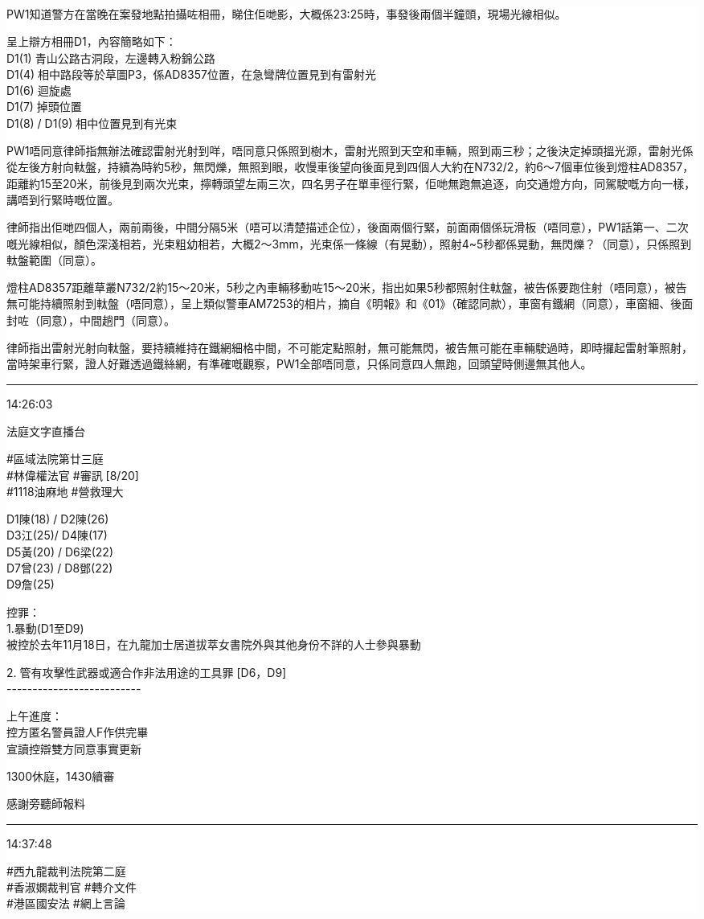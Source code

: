 PW1知道警方在當晚在案發地點拍攝咗相冊，睇住佢哋影，大概係23:25時，事發後兩個半鐘頭，現場光線相似。  
  
呈上辯方相冊D1，內容簡略如下：  
D1(1) 青山公路古洞段，左邊轉入粉錦公路  
D1(4) 相中路段等於草圖P3，係AD8357位置，在急彎牌位置見到有雷射光  
D1(6) 迴旋處  
D1(7) 掉頭位置  
D1(8) / D1(9) 相中位置見到有光束  
  
PW1唔同意律師指無辦法確認雷射光射到咩，唔同意只係照到樹木，雷射光照到天空和車輛，照到兩三秒；之後決定掉頭搵光源，雷射光係從左後方射向軚盤，持續為時約5秒，無閃爍，無照到眼，收慢車後望向後面見到四個人大約在N732/2，約6～7個車位後到燈柱AD8357，距離約15至20米，前後見到兩次光束，擰轉頭望左兩三次，四名男子在單車徑行緊，佢哋無跑無追逐，向交通燈方向，同駕駛嘅方向一樣，講唔到行緊時嘅位置。  
  
律師指出佢哋四個人，兩前兩後，中間分隔5米（唔可以清楚描述企位），後面兩個行緊，前面兩個係玩滑板（唔同意），PW1話第一、二次嘅光線相似，顏色深淺相若，光束粗幼相若，大概2～3mm，光束係一條線（有晃動），照射4~5秒都係晃動，無閃爍？（同意），只係照到軚盤範圍（同意）。  
  
燈柱AD8357距離草叢N732/2約15～20米，5秒之內車輛移動咗15～20米，指出如果5秒都照射住軚盤，被告係要跑住射（唔同意），被告無可能持續照射到軚盤（唔同意），呈上類似警車AM7253的相片，摘自《明報》和《01》（確認同款），車窗有鐵網（同意），車窗細、後面封咗（同意），中間趟門（同意）。  
  
律師指出雷射光射向軚盤，要持續維持在鐵網細格中間，不可能定點照射，無可能無閃，被告無可能在車輛駛過時，即時攞起雷射筆照射，當時架車行緊，證人好難透過鐵絲網，有準確嘅觀察，PW1全部唔同意，只係同意四人無跑，回頭望時側邊無其他人。

---
      
14:26:03

法庭文字直播台

\#區域法院第廿三庭  
\#林偉權法官 \#審訊 \[8/20\]  
\#1118油麻地 \#營救理大  
  
D1陳(18) / D2陳(26)  
D3江(25)/ D4陳(17)  
D5黃(20) / D6梁(22)  
D7曾(23) / D8鄧(22)  
D9詹(25)  
  
控罪：  
1.暴動(D1至D9)  
被控於去年11月18日，在九龍加士居道拔萃女書院外與其他身份不詳的人士參與暴動  
  
2\. 管有攻擊性武器或適合作非法用途的工具罪 \[D6，D9\]  
\--------------------------  
  
上午進度：  
控方匿名警員證人F作供完畢  
宣讀控辯雙方同意事實更新  
  
1300休庭，1430續審  
  
感謝旁聽師報料

---
      
14:37:48



\#西九龍裁判法院第二庭  
\#香淑嫻裁判官 \#轉介文件  
\#港區國安法 \#網上言論  
  